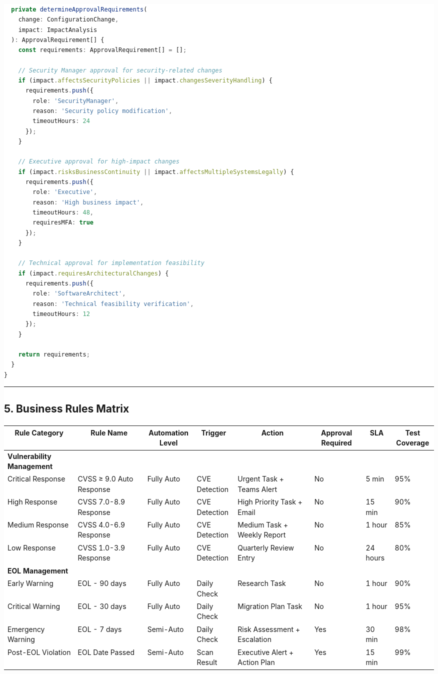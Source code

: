 ```typescript
  private determineApprovalRequirements(
    change: ConfigurationChange, 
    impact: ImpactAnalysis
  ): ApprovalRequirement[] {
    const requirements: ApprovalRequirement[] = [];
    
    // Security Manager approval for security-related changes
    if (impact.affectsSecurityPolicies || impact.changesSeverityHandling) {
      requirements.push({
        role: 'SecurityManager',
        reason: 'Security policy modification',
        timeoutHours: 24
      });
    }
    
    // Executive approval for high-impact changes
    if (impact.risksBusinessContinuity || impact.affectsMultipleSystemsLegally) {
      requirements.push({
        role: 'Executive',
        reason: 'High business impact',
        timeoutHours: 48,
        requiresMFA: true
      });
    }
    
    // Technical approval for implementation feasibility
    if (impact.requiresArchitecturalChanges) {
      requirements.push({
        role: 'SoftwareArchitect',
        reason: 'Technical feasibility verification',
        timeoutHours: 12
      });
    }
    
    return requirements;
  }
}
```

---

## 5. Business Rules Matrix

| Rule Category | Rule Name | Automation Level | Trigger | Action | Approval Required | SLA | Test Coverage |
|---------------|-----------|------------------|---------|--------|-------------------|-----|---------------|
| **Vulnerability Management** ||||||||
| Critical Response | CVSS ≥ 9.0 Auto Response | Fully Auto | CVE Detection | Urgent Task + Teams Alert | No | 5 min | 95% |
| High Response | CVSS 7.0-8.9 Response | Fully Auto | CVE Detection | High Priority Task + Email | No | 15 min | 90% |
| Medium Response | CVSS 4.0-6.9 Response | Fully Auto | CVE Detection | Medium Task + Weekly Report | No | 1 hour | 85% |
| Low Response | CVSS 1.0-3.9 Response | Fully Auto | CVE Detection | Quarterly Review Entry | No | 24 hours | 80% |
| **EOL Management** ||||||||
| Early Warning | EOL - 90 days | Fully Auto | Daily Check | Research Task | No | 1 hour | 90% |
| Critical Warning | EOL - 30 days | Fully Auto | Daily Check | Migration Plan Task | No | 1 hour | 95% |
| Emergency Warning | EOL - 7 days | Semi-Auto | Daily Check | Risk Assessment + Escalation | Yes | 30 min | 98% |
| Post-EOL Violation | EOL Date Passed | Semi-Auto | Scan Result | Executive Alert + Action Plan | Yes | 15 min | 99% |